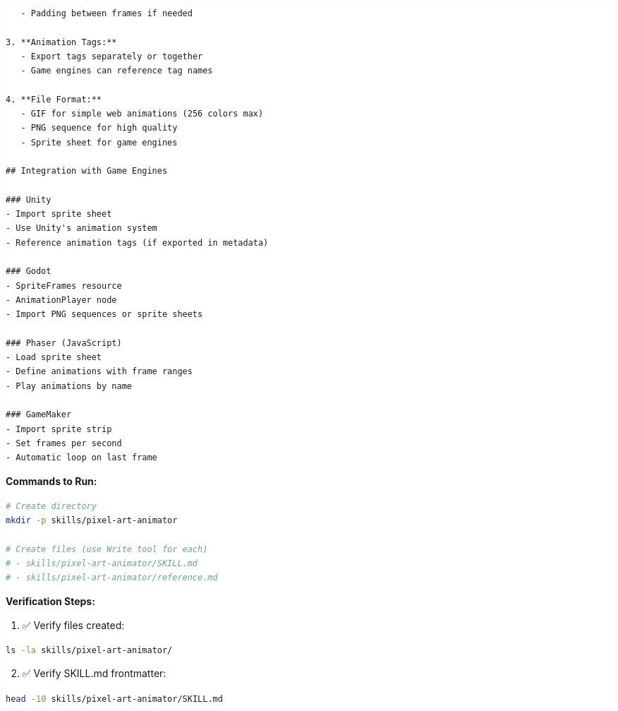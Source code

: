 ```
   - Padding between frames if needed

3. **Animation Tags:**
   - Export tags separately or together
   - Game engines can reference tag names

4. **File Format:**
   - GIF for simple web animations (256 colors max)
   - PNG sequence for high quality
   - Sprite sheet for game engines

## Integration with Game Engines

### Unity
- Import sprite sheet
- Use Unity's animation system
- Reference animation tags (if exported in metadata)

### Godot
- SpriteFrames resource
- AnimationPlayer node
- Import PNG sequences or sprite sheets

### Phaser (JavaScript)
- Load sprite sheet
- Define animations with frame ranges
- Play animations by name

### GameMaker
- Import sprite strip
- Set frames per second
- Automatic loop on last frame
```

**Commands to Run:**

```bash
# Create directory
mkdir -p skills/pixel-art-animator

# Create files (use Write tool for each)
# - skills/pixel-art-animator/SKILL.md
# - skills/pixel-art-animator/reference.md
```

**Verification Steps:**

1. ✅ Verify files created:
```bash
ls -la skills/pixel-art-animator/
```

2. ✅ Verify SKILL.md frontmatter:
```bash
head -10 skills/pixel-art-animator/SKILL.md
```
